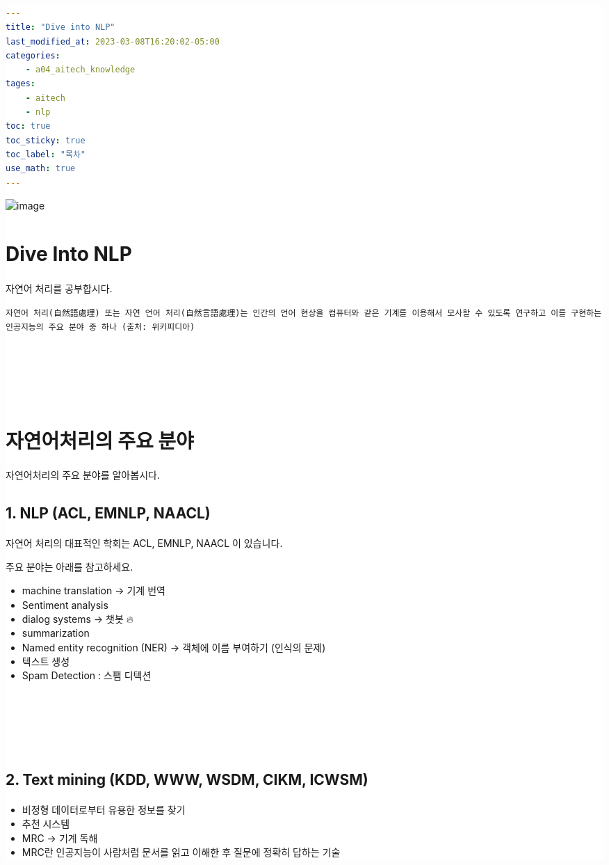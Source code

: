 ```yaml
---
title: "Dive into NLP"
last_modified_at: 2023-03-08T16:20:02-05:00
categories:
    - a04_aitech_knowledge
tages:
    - aitech
    - nlp
toc: true
toc_sticky: true
toc_label: "목차"
use_math: true
---
```




![image](../../../image/nlp.png)

# Dive Into NLP
자연어 처리를 공부합시다. 

```
자연어 처리(自然語處理) 또는 자연 언어 처리(自然言語處理)는 인간의 언어 현상을 컴퓨터와 같은 기계를 이용해서 모사할 수 있도록 연구하고 이를 구현하는 인공지능의 주요 분야 중 하나 (출처: 위키피디아)
```

<br><br><br><br>


# 자연어처리의 주요 분야
자연어처리의 주요 분야를 알아봅시다. 

## 1. NLP (ACL, EMNLP, NAACL)
자연어 처리의 대표적인 학회는 ACL, EMNLP, NAACL 이 있습니다.

주요 분야는 아래를 참고하세요.

- machine translation -> 기계 번역
- Sentiment analysis 
- dialog systems -> 챗봇 🔥
- summarization
- Named entity recognition (NER) -> 객체에 이름 부여하기 (인식의 문제)
- 텍스트 생성
- Spam Detection : 스팸 디텍션

<br><br><br><br>

## 2. Text mining (KDD, WWW, WSDM, CIKM, ICWSM)
  -  비정형 데이터로부터 유용한 정보를 찾기
  - 추천 시스템
  - MRC -> 기계 독해
  - MRC란 인공지능이 사람처럼 문서를 읽고 이해한 후 질문에 정확히 답하는 기술
